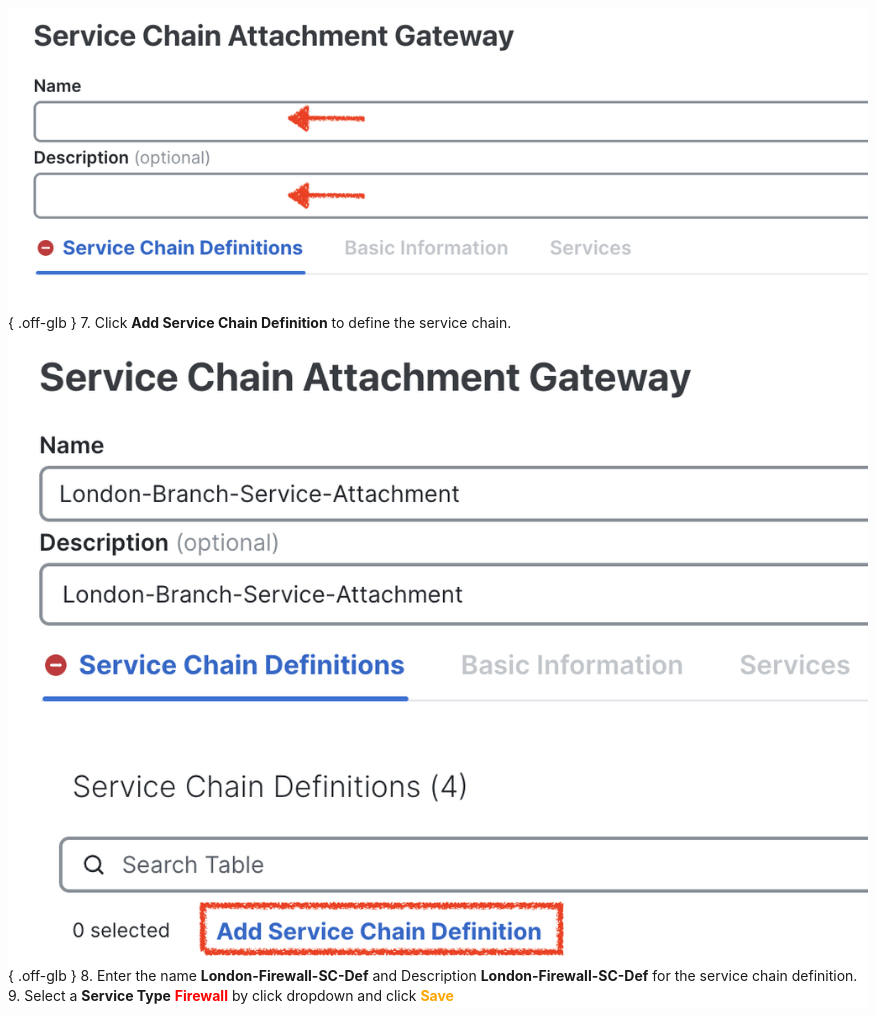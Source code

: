    ![Service Attachment Gateway Name and Description](./assets/S-2-figure-5.png){ .off-glb }
7. Click **Add Service Chain Definition** to define the service chain. 
   ![Service Attachment Gateway](./assets/S-2-figure-6.png){ .off-glb }
8. Enter the name **London-Firewall-SC-Def** and Description **London-Firewall-SC-Def** for the service chain definition.
9. Select a **Service Type** <font color="red">**Firewall**</font> by click dropdown and click **<font color="orange">Save</font>**